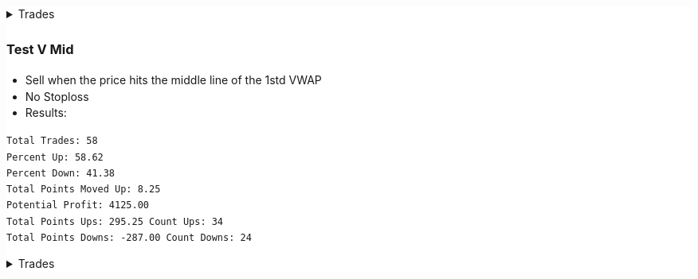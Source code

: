 <details><summary>Trades</summary></details>

### Test V Mid
* Sell when the price hits the middle line of the 1std VWAP
* No Stoploss
* Results:
```
Total Trades: 58
Percent Up: 58.62
Percent Down: 41.38
Total Points Moved Up: 8.25
Potential Profit: 4125.00
Total Points Ups: 295.25 Count Ups: 34
Total Points Downs: -287.00 Count Downs: 24
```

<details><summary>Trades</summary>

<code>In: 2022-03-23 10:50:00		Out: 2022-03-23 11:50:55		Total Position Time: 60:55		Total Move Up: 10.50		Total to Date: 10.50</code> <br />
<code>In: 2022-03-30 10:28:00		Out: 2022-03-30 11:28:55		Total Position Time: 60:55		Total Move Up: -5.50		Total to Date: 5.00</code> <br />
<code>In: 2022-04-12 11:35:00		Out: 2022-04-12 12:35:55		Total Position Time: 60:55		Total Move Up: -16.00		Total to Date: -11.00</code> <br />
<code>In: 2022-04-21 09:56:00		Out: 2022-04-21 10:56:55		Total Position Time: 60:55		Total Move Up: -9.50		Total to Date: -20.50</code> <br />
<code>In: 2022-05-02 08:23:00		Out: 2022-05-02 09:00:50		Total Position Time: 37:50		Total Move Up: 11.50		Total to Date: -9.00</code> <br />
<code>In: 2022-05-02 11:46:00		Out: 2022-05-02 12:16:15		Total Position Time: 30:15		Total Move Up: 39.00		Total to Date: 30.00</code> <br />
<code>In: 2022-05-06 09:03:00		Out: 2022-05-06 09:04:10		Total Position Time: 01:10		Total Move Up: 6.25		Total to Date: 36.25</code> <br />
<code>In: 2022-05-11 11:01:00		Out: 2022-05-11 12:01:55		Total Position Time: 60:55		Total Move Up: 11.75		Total to Date: 48.00</code> <br />
<code>In: 2022-05-16 09:47:00		Out: 2022-05-16 09:48:10		Total Position Time: 01:10		Total Move Up: 2.75		Total to Date: 50.75</code> <br />
<code>In: 2022-05-18 09:12:00		Out: 2022-05-18 10:12:55		Total Position Time: 60:55		Total Move Up: -15.00		Total to Date: 35.75</code> <br />
<code>In: 2022-05-20 09:48:00		Out: 2022-05-20 10:48:55		Total Position Time: 60:55		Total Move Up: 6.25		Total to Date: 42.00</code> <br />
<code>In: 2022-06-09 08:10:00		Out: 2022-06-09 08:42:55		Total Position Time: 32:55		Total Move Up: 12.50		Total to Date: 54.50</code> <br />
<code>In: 2022-06-13 12:17:00		Out: 2022-06-13 12:47:00		Total Position Time: 30:00		Total Move Up: -26.75		Total to Date: 27.75</code> <br />
<code>In: 2022-06-23 10:06:00		Out: 2022-06-23 11:06:55		Total Position Time: 60:55		Total Move Up: 13.75		Total to Date: 41.50</code> <br />
<code>In: 2022-06-28 07:26:00		Out: 2022-06-28 08:26:55		Total Position Time: 60:55		Total Move Up: -37.50		Total to Date: 4.00</code> <br />
<code>In: 2022-07-05 08:08:00		Out: 2022-07-05 08:33:10		Total Position Time: 25:10		Total Move Up: 6.50		Total to Date: 10.50</code> <br />
<code>In: 2022-07-08 09:45:00		Out: 2022-07-08 10:29:10		Total Position Time: 44:10		Total Move Up: 7.25		Total to Date: 17.75</code> <br />
<code>In: 2022-07-08 09:48:00		Out: 2022-07-08 10:29:10		Total Position Time: 41:10		Total Move Up: 8.00		Total to Date: 25.75</code> <br />
<code>In: 2022-07-12 10:28:00		Out: 2022-07-12 10:31:15		Total Position Time: 03:15		Total Move Up: 3.00		Total to Date: 28.75</code> <br />
<code>In: 2022-07-18 11:32:00		Out: 2022-07-18 12:32:55		Total Position Time: 60:55		Total Move Up: -18.25		Total to Date: 10.50</code> <br />
<code>In: 2022-07-25 11:23:00		Out: 2022-07-25 12:23:55		Total Position Time: 60:55		Total Move Up: -3.00		Total to Date: 7.50</code> <br />
<code>In: 2022-07-25 12:10:00		Out: 2022-07-25 12:47:00		Total Position Time: 37:00		Total Move Up: 7.75		Total to Date: 15.25</code> <br />
<code>In: 2022-07-26 08:35:00		Out: 2022-07-26 09:35:55		Total Position Time: 60:55		Total Move Up: 2.50		Total to Date: 17.75</code> <br />